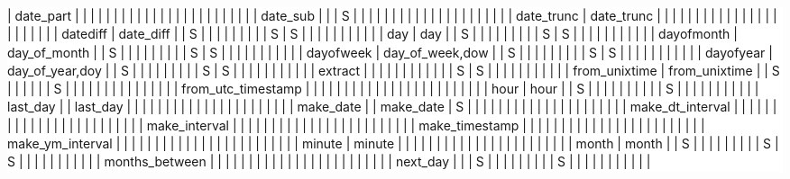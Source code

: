 | date_part                     |                        |                       |        |                        |         |      |       |     |      |       |        |      |           |        |         |      |        |          |       |      |        |      |
| date_sub                      |                        |                       | S      |                        |         |      |       |     |      |       |        |      |           |        |         |      |        |          |       |      |        |      |
| date_trunc                    | date_trunc             |                       |        |                        |         |      |       |     |      |       |        |      |           |        |         |      |        |          |       |      |        |      |
| datediff                      | date_diff              |                       | S      |                        |         |      |       |     |      |       |        | S    | S         |        |         |      |        |          |       |      |        |      |
| day                           | day                    |                       | S      |                        |         |      |       |     |      |       |        | S    | S         |        |         |      |        |          |       |      |        |      |
| dayofmonth                    | day_of_month           |                       | S      |                        |         |      |       |     |      |       |        | S    | S         |        |         |      |        |          |       |      |        |      |
| dayofweek                     | day_of_week,dow        |                       | S      |                        |         |      |       |     |      |       |        | S    | S         |        |         |      |        |          |       |      |        |      |
| dayofyear                     | day_of_year,doy        |                       | S      |                        |         |      |       |     |      |       |        | S    | S         |        |         |      |        |          |       |      |        |      |
| extract                       |                        |                       |        |                        |         |      |       |     |      |       |        | S    | S         |        |         |      |        |          |       |      |        |      |
| from_unixtime                 | from_unixtime          |                       | S      |                        |         |      |       |     | S    |       |        |      |           |        |         |      |        |          |       |      |        |      |
| from_utc_timestamp            |                        |                       |        |                        |         |      |       |     |      |       |        |      |           |        |         |      |        |          |       |      |        |      |
| hour                          | hour                   |                       | S      |                        |         |      |       |     |      |       |        |      | S         |        |         |      |        |          |       |      |        |      |
| last_day                      |                        | last_day              |        |                        |         |      |       |     |      |       |        |      |           |        |         |      |        |          |       |      |        |      |
| make_date                     |                        | make_date             | S      |                        |         |      |       |     |      |       |        |      |           |        |         |      |        |          |       |      |        |      |
| make_dt_interval              |                        |                       |        |                        |         |      |       |     |      |       |        |      |           |        |         |      |        |          |       |      |        |      |
| make_interval                 |                        |                       |        |                        |         |      |       |     |      |       |        |      |           |        |         |      |        |          |       |      |        |      |
| make_timestamp                |                        |                       |        |                        |         |      |       |     |      |       |        |      |           |        |         |      |        |          |       |      |        |      |
| make_ym_interval              |                        |                       |        |                        |         |      |       |     |      |       |        |      |           |        |         |      |        |          |       |      |        |      |
| minute                        | minute                 |                       |        |                        |         |      |       |     |      |       |        |      |           |        |         |      |        |          |       |      |        |      |
| month                         | month                  |                       | S      |                        |         |      |       |     |      |       |        | S    | S         |        |         |      |        |          |       |      |        |      |
| months_between                |                        |                       |        |                        |         |      |       |     |      |       |        |      |           |        |         |      |        |          |       |      |        |      |
| next_day                      |                        |                       | S      |                        |         |      |       |     |      |       |        | S    |           |        |         |      |        |          |       |      |        |      |